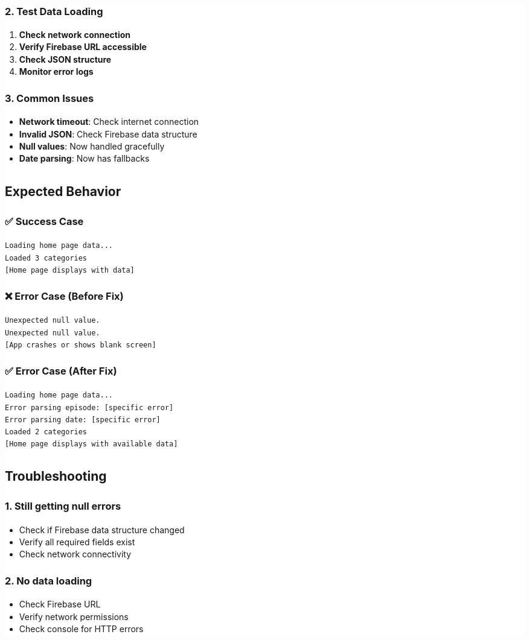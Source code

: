 ### 2. **Test Data Loading**
1. **Check network connection**
2. **Verify Firebase URL accessible**
3. **Check JSON structure**
4. **Monitor error logs**

### 3. **Common Issues**
- **Network timeout**: Check internet connection
- **Invalid JSON**: Check Firebase data structure
- **Null values**: Now handled gracefully
- **Date parsing**: Now has fallbacks

## Expected Behavior

### ✅ **Success Case**
```
Loading home page data...
Loaded 3 categories
[Home page displays with data]
```

### ❌ **Error Case (Before Fix)**
```
Unexpected null value.
Unexpected null value.
[App crashes or shows blank screen]
```

### ✅ **Error Case (After Fix)**
```
Loading home page data...
Error parsing episode: [specific error]
Error parsing date: [specific error]
Loaded 2 categories
[Home page displays with available data]
```

## Troubleshooting

### 1. **Still getting null errors**
- Check if Firebase data structure changed
- Verify all required fields exist
- Check network connectivity

### 2. **No data loading**
- Check Firebase URL
- Verify network permissions
- Check console for HTTP errors
